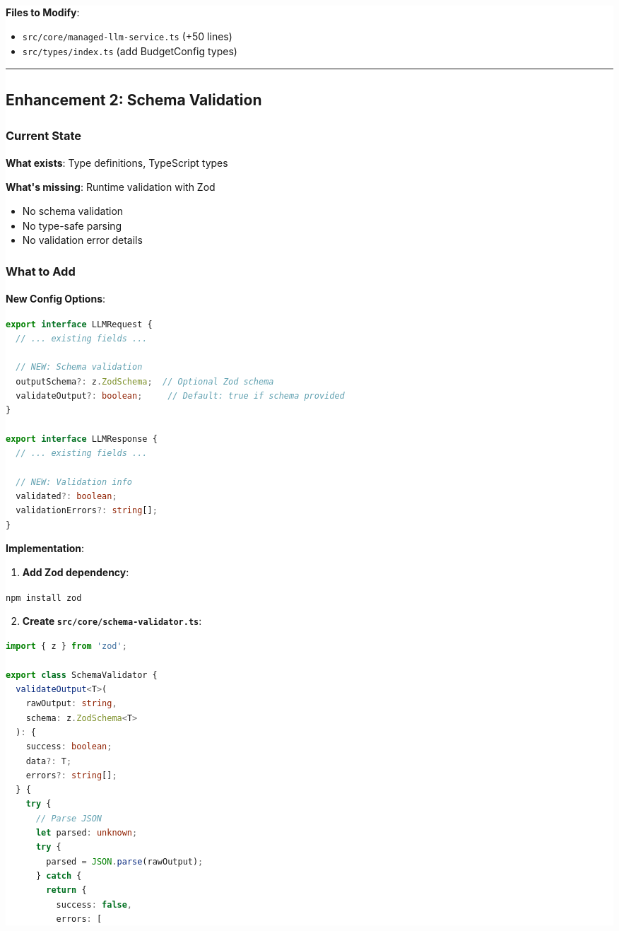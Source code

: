 **Files to Modify**:
- `src/core/managed-llm-service.ts` (+50 lines)
- `src/types/index.ts` (add BudgetConfig types)

---

## Enhancement 2: Schema Validation

### Current State
**What exists**: Type definitions, TypeScript types

**What's missing**: Runtime validation with Zod
- No schema validation
- No type-safe parsing
- No validation error details

### What to Add

**New Config Options**:
```typescript
export interface LLMRequest {
  // ... existing fields ...

  // NEW: Schema validation
  outputSchema?: z.ZodSchema;  // Optional Zod schema
  validateOutput?: boolean;     // Default: true if schema provided
}

export interface LLMResponse {
  // ... existing fields ...

  // NEW: Validation info
  validated?: boolean;
  validationErrors?: string[];
}
```

**Implementation**:

1. **Add Zod dependency**:
```bash
npm install zod
```

2. **Create `src/core/schema-validator.ts`**:
```typescript
import { z } from 'zod';

export class SchemaValidator {
  validateOutput<T>(
    rawOutput: string,
    schema: z.ZodSchema<T>
  ): {
    success: boolean;
    data?: T;
    errors?: string[];
  } {
    try {
      // Parse JSON
      let parsed: unknown;
      try {
        parsed = JSON.parse(rawOutput);
      } catch {
        return {
          success: false,
          errors: [
```